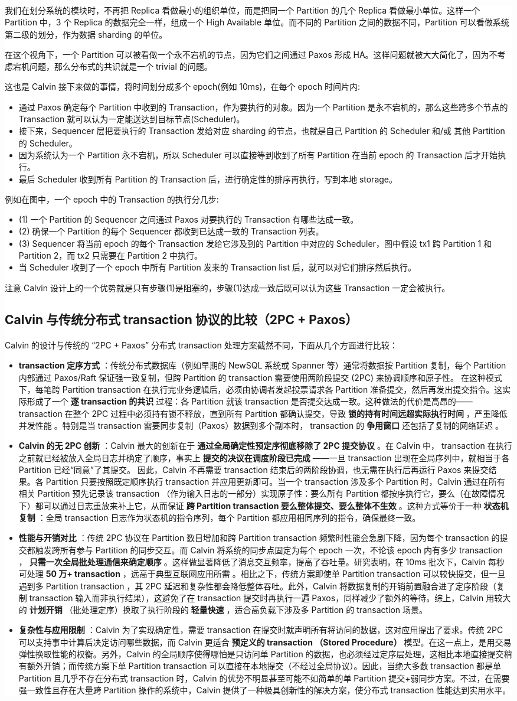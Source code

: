我们在划分系统的模块时，不再把 Replica 看做最小的组织单位，而是把同一个 Partition 的几个 Replica 看做最小单位。这样一个 Partition 中，3 个 Replica 的数据完全一样，组成一个 High Available 单位。而不同的 Partition 之间的数据不同，Partition 可以看做系统第二级的划分，作为数据 sharding 的单位。

在这个视角下，一个 Partition 可以被看做一个永不宕机的节点，因为它们之间通过 Paxos 形成 HA。这样问题就被大大简化了，因为不考虑宕机问题，那么分布式的共识就是一个 trivial 的问题。

这也是 Calvin 接下来做的事情，将时间划分成多个 epoch(例如 10ms)，在每个 epoch 时间片内:

-   通过 Paxos 确定每个 Partition 中收到的 Transaction，作为要执行的对象。因为一个 Partition 是永不宕机的，那么这些跨多个节点的 Transaction 就可以认为一定能送达到目标节点(Scheduler)。
-   接下来，Sequencer 层把要执行的 Transaction 发给对应 sharding 的节点，也就是自己 Partition 的 Scheduler 和/或 其他 Partition 的 Scheduler。
-   因为系统认为一个 Partition 永不宕机，所以 Scheduler 可以直接等到收到了所有 Partition 在当前 epoch 的 Transaction 后才开始执行。
-   最后 Scheduler 收到所有 Partition 的 Transaction 后，进行确定性的排序再执行，写到本地 storage。

例如在图中，一个 epoch 中的 Transaction 的执行分几步:

-   (1) 一个 Partition 的 Sequencer 之间通过 Paxos 对要执行的 Transaction 有哪些达成一致。
-   (2) 确保一个 Partition 的每个 Sequencer 都收到已达成一致的 Transaction 列表。
-   (3) Sequencer 将当前 epoch 的每个 Transaction 发给它涉及到的 Partition 中对应的 Scheduler，图中假设 tx1 跨 Partition 1 和 Partition 2，而 tx2 只需要在 Partition 2 中执行。
-   当 Scheduler 收到了一个 epoch 中所有 Partition 发来的 Transaction list 后，就可以对它们排序然后执行。

注意 Calvin 设计上的一个优势就是只有步骤(1)是阻塞的，步骤(1)达成一致后既可以认为这些 Transaction 一定会被执行。

## Calvin 与传统分布式 transaction 协议的比较（2PC + Paxos）

Calvin 的设计与传统的 “2PC + Paxos” 分布式 transaction 处理方案截然不同，下面从几个方面进行比较：

-   **transaction 定序方式** ：传统分布式数据库（例如早期的 NewSQL 系统或 Spanner 等）通常将数据按 Partition 复制，每个 Partition 内部通过 Paxos/Raft 保证强一致复制，但跨 Partition 的 transaction 需要使用两阶段提交 (2PC) 来协调顺序和原子性。 在这种模式下，每笔跨 Partition transaction 在执行完业务逻辑后，必须由协调者发起投票请求各 Partition 准备提交，然后再发出提交指令。这实际形成了一个 **逐 transaction 的共识** 过程：各 Partition 就该 transaction 是否提交达成一致。这种做法的代价是高昂的—— transaction 在整个 2PC 过程中必须持有锁不释放，直到所有 Partition 都确认提交，导致 **锁的持有时间远超实际执行时间** ，严重降低并发性能 。特别是当 transaction 需要同步复制（Paxos）数据到多个副本时， transaction 的 **争用窗口** 还包括了复制的网络延迟 。

-   **Calvin 的无 2PC 创新** ：Calvin 最大的创新在于 **通过全局确定性预定序彻底移除了 2PC 提交协议** 。在 Calvin 中， transaction 在执行之前就已经被放入全局日志并确定了顺序，事实上 **提交的决议在调度阶段已完成** ——一旦 transaction 出现在全局序列中，就相当于各 Partition 已经“同意”了其提交。 因此，Calvin 不再需要 transaction 结束后的两阶段协调，也无需在执行后再运行 Paxos 来提交结果。各 Partition 只要按照既定顺序执行 transaction 并应用更新即可。当一个 transaction 涉及多个 Partition 时，Calvin 通过在所有相关 Partition 预先记录该 transaction （作为输入日志的一部分）实现原子性：要么所有 Partition 都按序执行它，要么（在故障情况下）都可以通过日志重放来补上它，从而保证 **跨 Partition transaction 要么整体提交、要么整体不生效** 。这种方式等价于一种 **状态机复制** ：全局 transaction 日志作为状态机的指令序列，每个 Partition 都应用相同序列的指令，确保最终一致。

-   **性能与开销对比** ：传统 2PC 协议在 Partition 数目增加和跨 Partition transaction 频繁时性能会急剧下降，因为每个 transaction 的提交都触发跨所有参与 Partition 的同步交互。而 Calvin 将系统的同步点固定为每个 epoch 一次，不论该 epoch 内有多少 transaction ， **只需一次全局批处理通信来确定顺序** 。这样做显著降低了消息交互频率，提高了吞吐量。研究表明，在 10ms 批次下，Calvin 每秒可处理 **50 万+ transaction** ，远高于典型互联网应用所需 。相比之下，传统方案即使单 Partition transaction 可以较快提交，但一旦遇到多 Partition transaction ，其 2PC 延迟和复杂性都会降低整体吞吐。此外，Calvin 将数据复制的开销前置融合进了定序阶段（复制 transaction 输入而非执行结果），这避免了在 transaction 提交时再执行一遍 Paxos，同样减少了额外的等待。综上，Calvin 用较大的 **计划开销** （批处理定序）换取了执行阶段的 **轻量快速** ，适合高负载下涉及多 Partition 的 transaction 场景。

-   **复杂性与应用限制** ：Calvin 为了实现确定性，需要 transaction 在提交时就声明所有将访问的数据，这对应用提出了要求。传统 2PC 可以支持事中计算后决定访问哪些数据，而 Calvin 更适合 **预定义的 transaction （Stored Procedure）** 模型。在这一点上，是用交易弹性换取性能的权衡。另外，Calvin 的全局顺序使得哪怕是只访问单 Partition 的数据，也必须经过定序层处理，这相比本地直接提交稍有额外开销；而传统方案下单 Partition transaction 可以直接在本地提交（不经过全局协议）。因此，当绝大多数 transaction 都是单 Partition 且几乎不存在分布式 transaction 时，Calvin 的优势不明显甚至可能不如简单的单 Partition 提交+弱同步方案。不过，在需要强一致性且存在大量跨 Partition 操作的系统中，Calvin 提供了一种极具创新性的解决方案，使分布式 transaction 性能达到实用水平。
